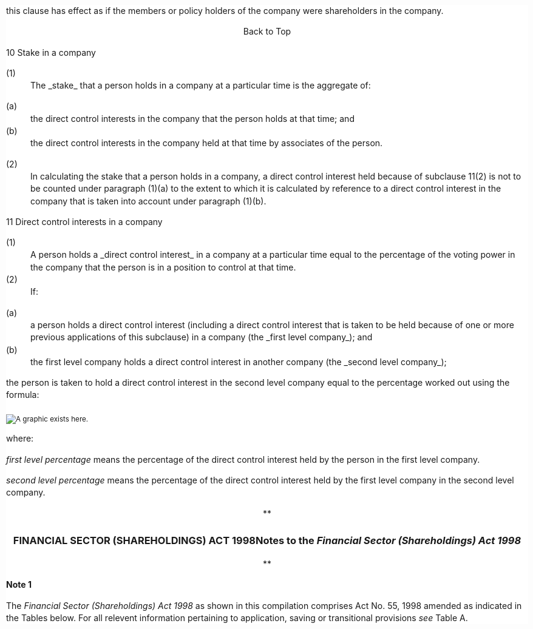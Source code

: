 this clause has effect as if the members or policy holders of the company were shareholders in the company.

<center>Back to Top</center>

10  Stake in a company
 <dl compact=""><dl compact=""> <dt>(1)</dt><dd>The _stake_ that a person holds in a company at a particular time is the aggregate of: </dd>

</dl></dl> <dl compact=""><dl compact=""><dl compact=""> <dt>(a)</dt><dd>the direct control interests in the company that the person holds at that time; and</dd> <dt>(b)</dt><dd>the direct control interests in the company held at that time by associates of the person. </dd> </dl></dl></dl> <dl compact=""><dl compact=""> <dt>(2)</dt><dd>In calculating the stake that a person holds in a company, a direct control interest held because of subclause 11(2) is not to be counted under paragraph&#160;(1)(a) to the extent to which it is calculated by reference to a direct control interest in the company that is taken into account under paragraph&#160;(1)(b). </dd>

</dl></dl> 

11  Direct control interests in a company
 <dl compact=""><dl compact=""> <dt>(1)</dt><dd>A person holds a _direct control interest_ in a company at a particular time equal to the percentage of the voting power in the company that the person is in a position to control at that time.</dd>

 <dt>(2)</dt><dd>If: </dd>

</dl></dl> <dl compact=""><dl compact=""><dl compact=""> <dt>(a)</dt><dd>a person holds a direct control interest (including a direct control interest that is taken to be held because of one or more previous applications of this subclause) in a company (the _first level company_); and</dd> <dt>(b)</dt><dd>the first level company holds a direct control interest in another company (the _second level company_); </dd> </dl></dl></dl> 

the person is taken to hold a direct control interest in the second level company equal to the percentage worked out using the formula:

<sub> ![A graphic exists here.](http://www.comlaw.gov.au/Details/C2004C00963/Html/CDAE94770A7DE8D3CA256F7100521A12/$FILE/1202.gif)</sub>

where:
 <def><dl compact=""><dl compact=""> _first level percentage_ means the percentage of the direct control interest held by the person in the first level company.

 _second level percentage_ means the percentage of the direct control interest held by the first level company in the second level company. 

</dl></dl>  <center>**

###  FINANCIAL SECTOR (SHAREHOLDINGS) ACT 1998<centreit>Notes to the _Financial Sector (Shareholdings) Act 1998_ </centreit>
**</center>    

**Note 1**

The _Financial Sector (Shareholdings) Act 1998_ as shown in this compilation comprises Act No.&#160;55, 1998 amended as indicated in the Tables below.
 For all relevent information pertaining to application, saving or transitional provisions _see_ Table A.
